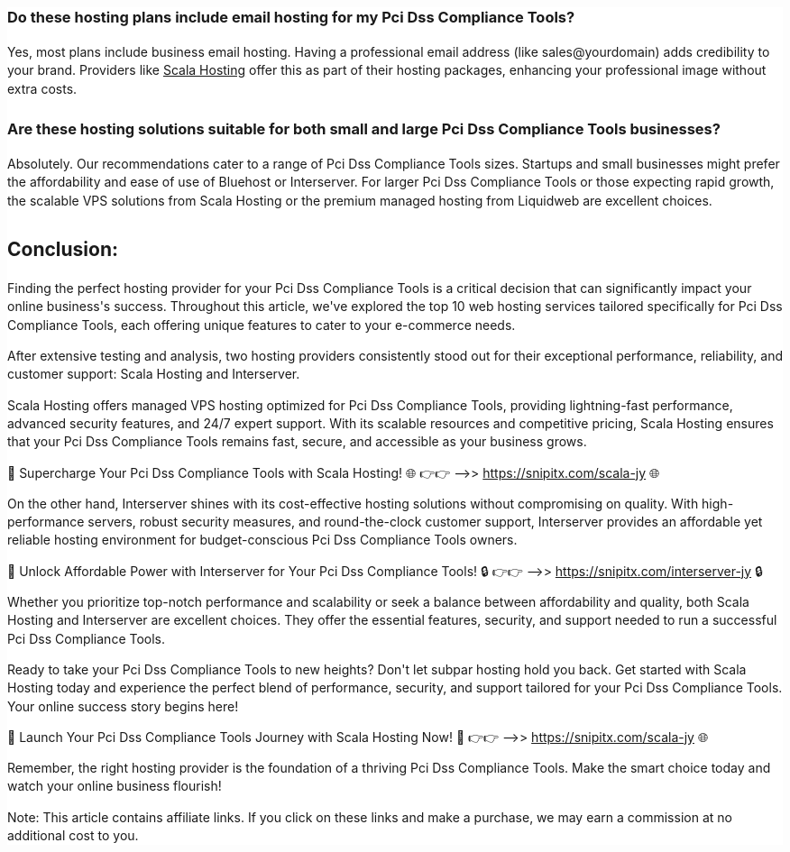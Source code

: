 ### Do these hosting plans include email hosting for my Pci Dss Compliance Tools? 
Yes, most plans include business email hosting. Having a professional email address (like sales@yourdomain) adds credibility to your brand. Providers like [Scala Hosting](https://snipitx.com/scala-jy) offer this as part of their hosting packages, enhancing your professional image without extra costs.

### Are these hosting solutions suitable for both small and large Pci Dss Compliance Tools businesses? 
Absolutely. Our recommendations cater to a range of Pci Dss Compliance Tools sizes. Startups and small businesses might prefer the affordability and ease of use of Bluehost or Interserver. For larger Pci Dss Compliance Tools or those expecting rapid growth, the scalable VPS solutions from Scala Hosting or the premium managed hosting from Liquidweb are excellent choices.

## Conclusion:

Finding the perfect hosting provider for your Pci Dss Compliance Tools is a critical decision that can significantly impact your online business's success. Throughout this article, we've explored the top 10 web hosting services tailored specifically for Pci Dss Compliance Tools, each offering unique features to cater to your e-commerce needs.

After extensive testing and analysis, two hosting providers consistently stood out for their exceptional performance, reliability, and customer support: Scala Hosting and Interserver.

Scala Hosting offers managed VPS hosting optimized for Pci Dss Compliance Tools, providing lightning-fast performance, advanced security features, and 24/7 expert support. With its scalable resources and competitive pricing, Scala Hosting ensures that your Pci Dss Compliance Tools remains fast, secure, and accessible as your business grows.

🚀 Supercharge Your Pci Dss Compliance Tools with Scala Hosting! 🌐
👉👉 -->> https://snipitx.com/scala-jy 🌐

On the other hand, Interserver shines with its cost-effective hosting solutions without compromising on quality. With high-performance servers, robust security measures, and round-the-clock customer support, Interserver provides an affordable yet reliable hosting environment for budget-conscious Pci Dss Compliance Tools owners.

💸 Unlock Affordable Power with Interserver for Your Pci Dss Compliance Tools! 🔒
👉👉 -->> https://snipitx.com/interserver-jy 🔒

Whether you prioritize top-notch performance and scalability or seek a balance between affordability and quality, both Scala Hosting and Interserver are excellent choices. They offer the essential features, security, and support needed to run a successful Pci Dss Compliance Tools.

Ready to take your Pci Dss Compliance Tools to new heights? Don't let subpar hosting hold you back. Get started with Scala Hosting today and experience the perfect blend of performance, security, and support tailored for your Pci Dss Compliance Tools. Your online success story begins here!

🚀 Launch Your Pci Dss Compliance Tools Journey with Scala Hosting Now! 🌟
👉👉 -->> https://snipitx.com/scala-jy 🌐

Remember, the right hosting provider is the foundation of a thriving Pci Dss Compliance Tools. Make the smart choice today and watch your online business flourish!

Note: This article contains affiliate links. If you click on these links and make a purchase, we may earn a commission at no additional cost to you.
